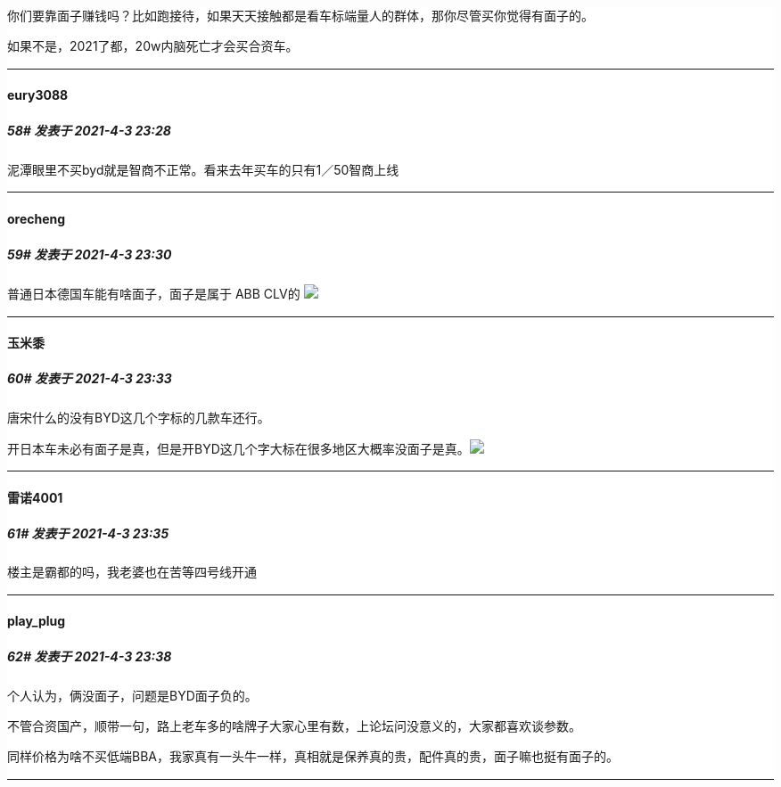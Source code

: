 
你们要靠面子赚钱吗？比如跑接待，如果天天接触都是看车标端量人的群体，那你尽管买你觉得有面子的。

如果不是，2021了都，20w内脑死亡才会买合资车。


-----

####  eury3088  
##### 58#       发表于 2021-4-3 23:28


泥潭眼里不买byd就是智商不正常。看来去年买车的只有1／50智商上线


-----

####  orecheng  
##### 59#       发表于 2021-4-3 23:30


普通日本德国车能有啥面子，面子是属于 ABB CLV的
<img src="https://www.hualigs.cn/image/606889b3a0942.jpg" referrerpolicy="no-referrer">


-----

####  玉米黍  
##### 60#       发表于 2021-4-3 23:33


唐宋什么的没有BYD这几个字标的几款车还行。

开日本车未必有面子是真，但是开BYD这几个字大标在很多地区大概率没面子是真。<img src="https://static.saraba1st.com/image/smiley/face2017/067.png" referrerpolicy="no-referrer">


-----

####  雷诺4001  
##### 61#       发表于 2021-4-3 23:35


楼主是霸都的吗，我老婆也在苦等四号线开通


-----

####  play_plug  
##### 62#       发表于 2021-4-3 23:38


个人认为，俩没面子，问题是BYD面子负的。

不管合资国产，顺带一句，路上老车多的啥牌子大家心里有数，上论坛问没意义的，大家都喜欢谈参数。

同样价格为啥不买低端BBA，我家真有一头牛一样，真相就是保养真的贵，配件真的贵，面子嘛也挺有面子的。


-----
